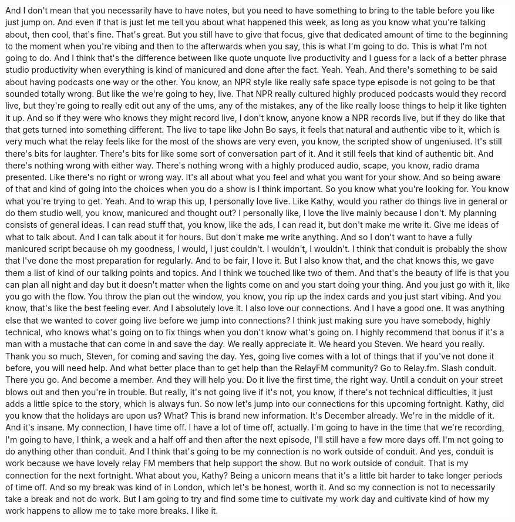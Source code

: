 And I don't mean that you necessarily have to have notes, but you need to have something to bring to the table before you like just jump on. And even if that is just let me tell you about what happened this week, as long as you know what you're talking about, then cool, that's fine. That's great.
But you still have to give that focus, give that dedicated amount of time to the beginning to the moment when you're vibing and then to the afterwards when you say, this is what I'm going to do. This is what I'm not going to do.
And I think that's the difference between like quote unquote live productivity and I guess for a lack of a better phrase studio productivity when everything is kind of manicured and done after the fact. Yeah. Yeah. And there's something to be said about having podcasts one way or the other.
You know, an NPR style like really safe space type episode is not going to be that sounded totally wrong. But like the we're going to hey, live.
That NPR really cultured highly produced podcasts would they record live, but they're going to really edit out any of the ums, any of the mistakes, any of the like really loose things to help it like tighten it up.
And so if they were who knows they might record live, I don't know, anyone know a NPR records live, but if they do like that that gets turned into something different.
The live to tape like John Bo says, it feels that natural and authentic vibe to it, which is very much what the relay feels like for the most of the shows are very even, you know, the scripted show of ungeniused. It's still there's bits for laughter.
There's bits for like some sort of conversation part of it. And it still feels that kind of authentic bit. And there's nothing wrong with either way. There's nothing wrong with a highly produced audio, scape, you know, radio drama presented. Like there's no right or wrong way.
It's all about what you feel and what you want for your show. And so being aware of that and kind of going into the choices when you do a show is I think important. So you know what you're looking for. You know what you're trying to get. Yeah. And to wrap this up, I personally love live.
Like Kathy, would you rather do things live in general or do them studio well, you know, manicured and thought out? I personally like, I love the live mainly because I don't. My planning consists of general ideas.
I can read stuff that, you know, like the ads, I can read it, but don't make me write it. Give me ideas of what to talk about. And I can talk about it for hours. But don't make me write anything. And so I don't want to have a fully manicured script because oh my goodness, I would, I just couldn't.
I wouldn't, I wouldn't. I think that conduit is probably the show that I've done the most preparation for regularly. And to be fair, I love it. But I also know that, and the chat knows this, we gave them a list of kind of our talking points and topics. And I think we touched like two of them.
And that's the beauty of life is that you can plan all night and day but it doesn't matter when the lights come on and you start doing your thing. And you just go with it, like you go with the flow. You throw the plan out the window, you know, you rip up the index cards and you just start vibing.
And you know, that's like the best feeling ever. And I absolutely love it. I also love our connections. And I have a good one.
It was anything else that we wanted to cover going live before we jump into connections? I think just making sure you have somebody, highly technical, who knows what's going on to fix things when you don't know what's going on.
I highly recommend that bonus if it's a man with a mustache that can come in and save the day. We really appreciate it. We heard you Steven. We heard you really. Thank you so much, Steven, for coming and saving the day.
Yes, going live comes with a lot of things that if you've not done it before, you will need help. And what better place than to get help than the RelayFM community? Go to Relay.fm. Slash conduit. There you go. And become a member. And they will help you. Do it live the first time, the right way.
Until a conduit on your street blows out and then you're in trouble. But really, it's not going live if it's not, you know, if there's not technical difficulties, it just adds a little spice to the story, which is always fun. So now let's jump into our connections for this upcoming fortnight.
Kathy, did you know that the holidays are upon us? What? This is brand new information. It's December already. We're in the middle of it. And it's insane. My connection, I have time off. I have a lot of time off, actually.
I'm going to have in the time that we're recording, I'm going to have, I think, a week and a half off and then after the next episode, I'll still have a few more days off. I'm not going to do anything other than conduit. And I think that's going to be my connection is no work outside of conduit.
And yes, conduit is work because we have lovely relay FM members that help support the show. But no work outside of conduit. That is my connection for the next fortnight. What about you, Kathy? Being a unicorn means that it's a little bit harder to take longer periods of time off.
And so my break was kind of in London, which let's be honest, worth it. And so my connection is not to necessarily take a break and not do work. But I am going to try and find some time to cultivate my work day and cultivate kind of how my work happens to allow me to take more breaks. I like it.